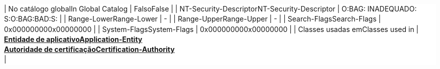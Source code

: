 | <span data-ttu-id="9078b-266">No catálogo global</span><span class="sxs-lookup"><span data-stu-id="9078b-266">In Global Catalog</span></span>      | <span data-ttu-id="9078b-267">Falso</span><span class="sxs-lookup"><span data-stu-id="9078b-267">False</span></span>                                                                                                                               |
| <span data-ttu-id="9078b-268">NT-Security-Descriptor</span><span class="sxs-lookup"><span data-stu-id="9078b-268">NT-Security-Descriptor</span></span> | <span data-ttu-id="9078b-269">O:BAG: INADEQUADO: S:</span><span class="sxs-lookup"><span data-stu-id="9078b-269">O:BAG:BAD:S:</span></span>                                                                                                                        |
| <span data-ttu-id="9078b-270">Range-Lower</span><span class="sxs-lookup"><span data-stu-id="9078b-270">Range-Lower</span></span>            | \-                                                                                                                                  |
| <span data-ttu-id="9078b-271">Range-Upper</span><span class="sxs-lookup"><span data-stu-id="9078b-271">Range-Upper</span></span>            | \-                                                                                                                                  |
| <span data-ttu-id="9078b-272">Search-Flags</span><span class="sxs-lookup"><span data-stu-id="9078b-272">Search-Flags</span></span>           | <span data-ttu-id="9078b-273">0x00000000</span><span class="sxs-lookup"><span data-stu-id="9078b-273">0x00000000</span></span>                                                                                                                          |
| <span data-ttu-id="9078b-274">System-Flags</span><span class="sxs-lookup"><span data-stu-id="9078b-274">System-Flags</span></span>           | <span data-ttu-id="9078b-275">0x00000000</span><span class="sxs-lookup"><span data-stu-id="9078b-275">0x00000000</span></span>                                                                                                                          |
| <span data-ttu-id="9078b-276">Classes usadas em</span><span class="sxs-lookup"><span data-stu-id="9078b-276">Classes used in</span></span>        | [<span data-ttu-id="9078b-277">**Entidade de aplicativo**</span><span class="sxs-lookup"><span data-stu-id="9078b-277">**Application-Entity**</span></span>](c-applicationentity.md)<br/> [<span data-ttu-id="9078b-278">**Autoridade de certificação**</span><span class="sxs-lookup"><span data-stu-id="9078b-278">**Certification-Authority**</span></span>](c-certificationauthority.md)<br/> |



 

 





